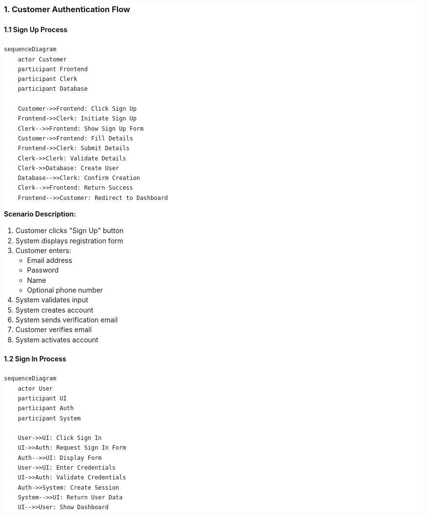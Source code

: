 ### 1. Customer Authentication Flow

#### 1.1 Sign Up Process

```mermaid
sequenceDiagram
    actor Customer
    participant Frontend
    participant Clerk
    participant Database

    Customer->>Frontend: Click Sign Up
    Frontend->>Clerk: Initiate Sign Up
    Clerk-->>Frontend: Show Sign Up Form
    Customer->>Frontend: Fill Details
    Frontend->>Clerk: Submit Details
    Clerk->>Clerk: Validate Details
    Clerk->>Database: Create User
    Database-->>Clerk: Confirm Creation
    Clerk-->>Frontend: Return Success
    Frontend-->>Customer: Redirect to Dashboard
```

**Scenario Description:**

1. Customer clicks "Sign Up" button
2. System displays registration form
3. Customer enters:
   - Email address
   - Password
   - Name
   - Optional phone number
4. System validates input
5. System creates account
6. System sends verification email
7. Customer verifies email
8. System activates account

#### 1.2 Sign In Process

```mermaid
sequenceDiagram
    actor User
    participant UI
    participant Auth
    participant System

    User->>UI: Click Sign In
    UI->>Auth: Request Sign In Form
    Auth-->>UI: Display Form
    User->>UI: Enter Credentials
    UI->>Auth: Validate Credentials
    Auth->>System: Create Session
    System-->>UI: Return User Data
    UI-->>User: Show Dashboard
```
